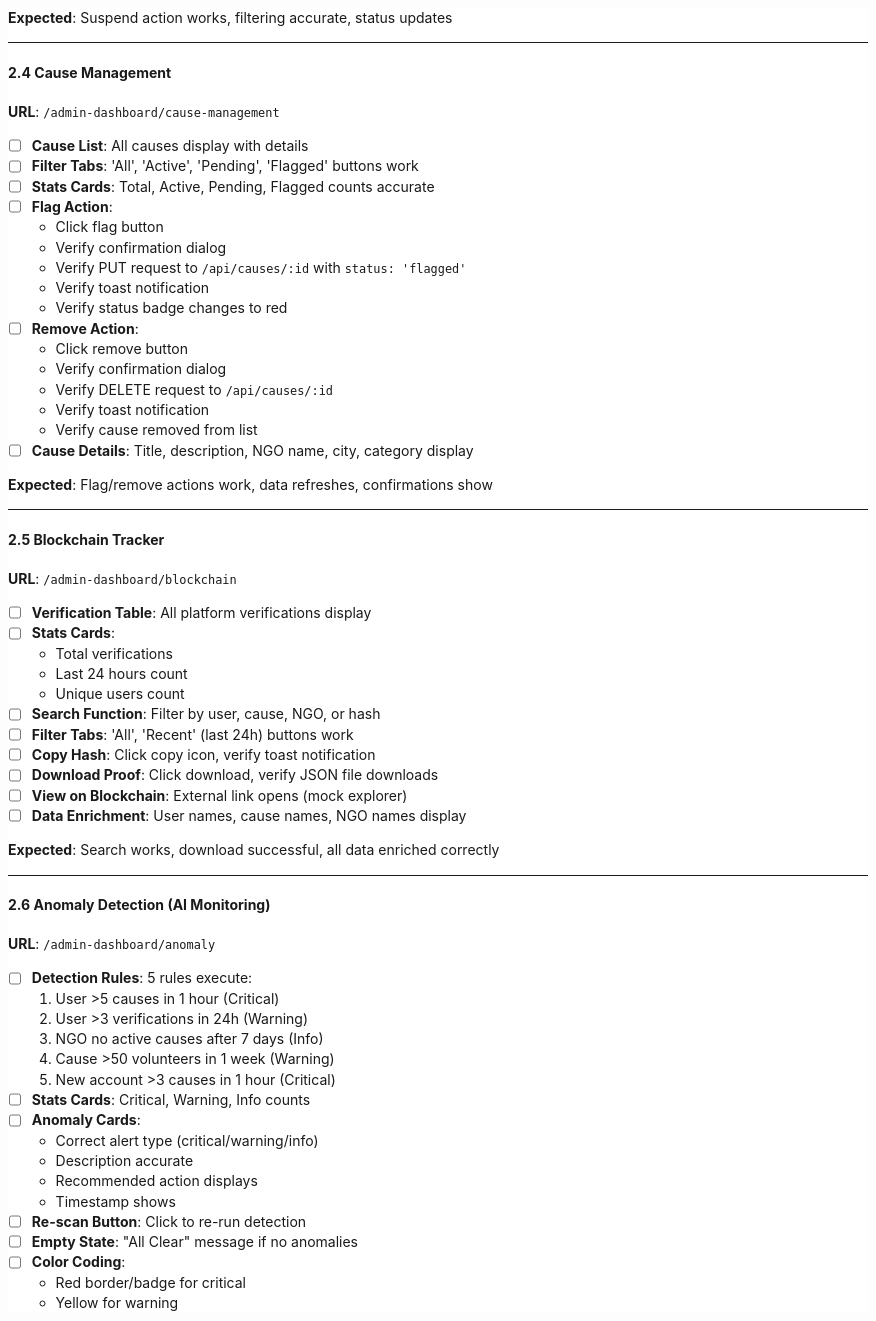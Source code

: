 **Expected**: Suspend action works, filtering accurate, status updates

---

#### 2.4 Cause Management
**URL**: `/admin-dashboard/cause-management`

- [ ] **Cause List**: All causes display with details
- [ ] **Filter Tabs**: 'All', 'Active', 'Pending', 'Flagged' buttons work
- [ ] **Stats Cards**: Total, Active, Pending, Flagged counts accurate
- [ ] **Flag Action**:
  - Click flag button
  - Verify confirmation dialog
  - Verify PUT request to `/api/causes/:id` with `status: 'flagged'`
  - Verify toast notification
  - Verify status badge changes to red
- [ ] **Remove Action**:
  - Click remove button
  - Verify confirmation dialog
  - Verify DELETE request to `/api/causes/:id`
  - Verify toast notification
  - Verify cause removed from list
- [ ] **Cause Details**: Title, description, NGO name, city, category display

**Expected**: Flag/remove actions work, data refreshes, confirmations show

---

#### 2.5 Blockchain Tracker
**URL**: `/admin-dashboard/blockchain`

- [ ] **Verification Table**: All platform verifications display
- [ ] **Stats Cards**: 
  - Total verifications
  - Last 24 hours count
  - Unique users count
- [ ] **Search Function**: Filter by user, cause, NGO, or hash
- [ ] **Filter Tabs**: 'All', 'Recent' (last 24h) buttons work
- [ ] **Copy Hash**: Click copy icon, verify toast notification
- [ ] **Download Proof**: Click download, verify JSON file downloads
- [ ] **View on Blockchain**: External link opens (mock explorer)
- [ ] **Data Enrichment**: User names, cause names, NGO names display

**Expected**: Search works, download successful, all data enriched correctly

---

#### 2.6 Anomaly Detection (AI Monitoring)
**URL**: `/admin-dashboard/anomaly`

- [ ] **Detection Rules**: 5 rules execute:
  1. User >5 causes in 1 hour (Critical)
  2. User >3 verifications in 24h (Warning)
  3. NGO no active causes after 7 days (Info)
  4. Cause >50 volunteers in 1 week (Warning)
  5. New account >3 causes in 1 hour (Critical)
- [ ] **Stats Cards**: Critical, Warning, Info counts
- [ ] **Anomaly Cards**: 
  - Correct alert type (critical/warning/info)
  - Description accurate
  - Recommended action displays
  - Timestamp shows
- [ ] **Re-scan Button**: Click to re-run detection
- [ ] **Empty State**: "All Clear" message if no anomalies
- [ ] **Color Coding**: 
  - Red border/badge for critical
  - Yellow for warning